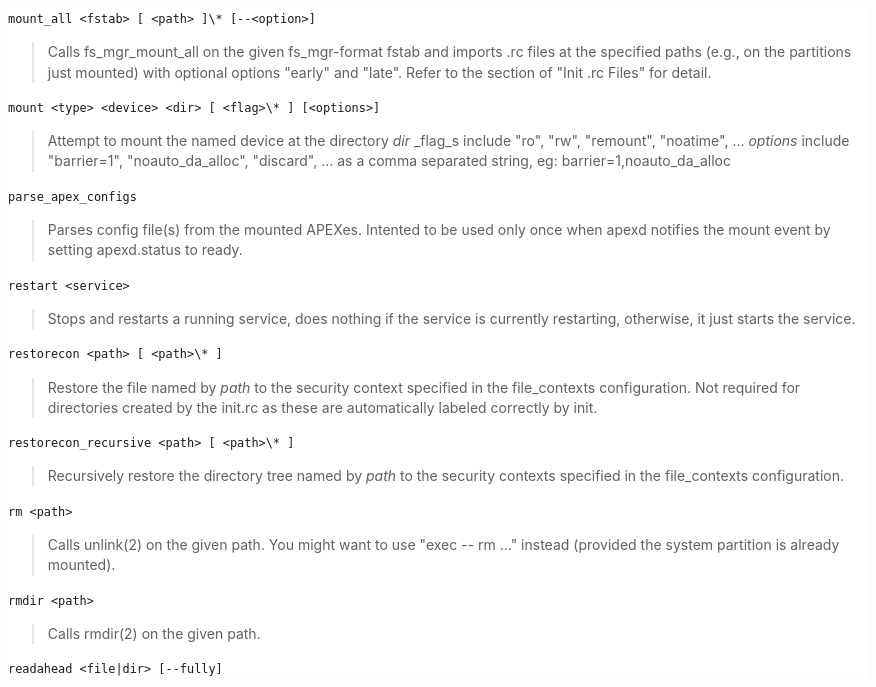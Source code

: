 ```
mount_all <fstab> [ <path> ]\* [--<option>]
```

> Calls fs_mgr_mount_all on the given fs_mgr-format fstab and imports .rc files at the specified paths (e.g., on the partitions just mounted) with optional options "early" and "late". Refer to the section of "Init .rc Files" for detail.

```
mount <type> <device> <dir> [ <flag>\* ] [<options>]
```

> Attempt to mount the named device at the directory *dir* _flag_s include "ro", "rw", "remount", "noatime", ... *options* include "barrier=1", "noauto_da_alloc", "discard", ... as a comma separated string, eg: barrier=1,noauto_da_alloc

```
parse_apex_configs
```

> Parses config file(s) from the mounted APEXes. Intented to be used only once when apexd notifies the mount event by setting apexd.status to ready.

```
restart <service>
```

> Stops and restarts a running service, does nothing if the service is currently restarting, otherwise, it just starts the service.

```
restorecon <path> [ <path>\* ]
```

> Restore the file named by *path* to the security context specified in the file_contexts configuration. Not required for directories created by the init.rc as these are automatically labeled correctly by init.

```
restorecon_recursive <path> [ <path>\* ]
```

> Recursively restore the directory tree named by *path* to the security contexts specified in the file_contexts configuration.

```
rm <path>
```

> Calls unlink(2) on the given path. You might want to use "exec -- rm ..." instead (provided the system partition is already mounted).

```
rmdir <path>
```

> Calls rmdir(2) on the given path.

```
readahead <file|dir> [--fully]
```
